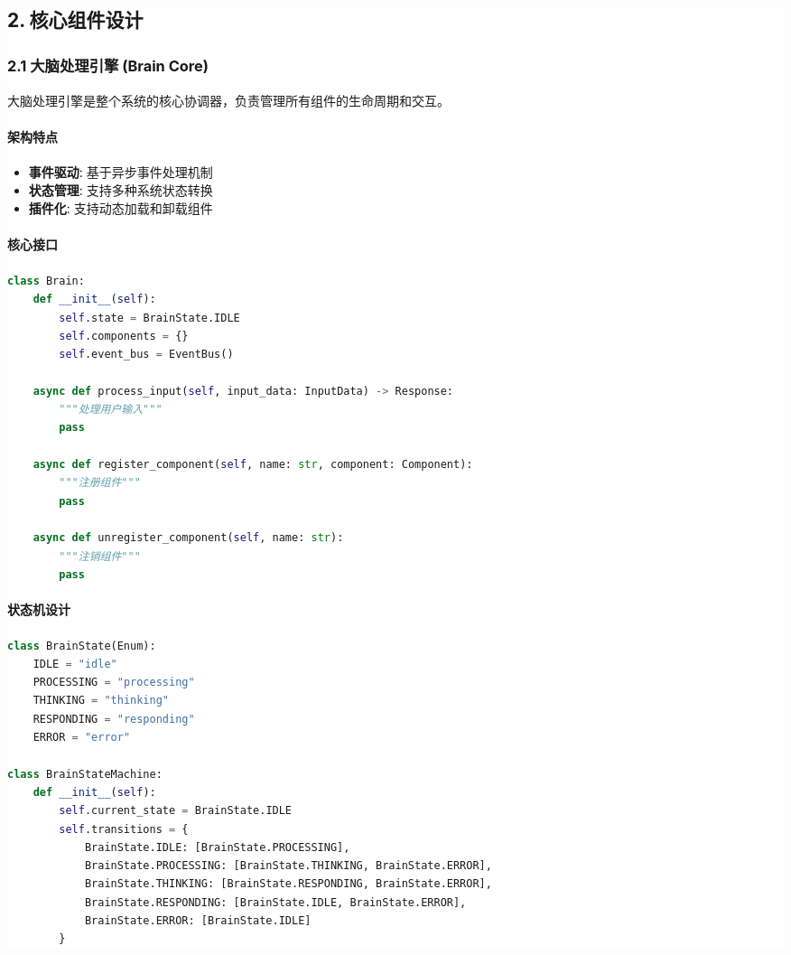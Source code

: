 ## 2. 核心组件设计

### 2.1 大脑处理引擎 (Brain Core)

大脑处理引擎是整个系统的核心协调器，负责管理所有组件的生命周期和交互。

#### 架构特点
- **事件驱动**: 基于异步事件处理机制
- **状态管理**: 支持多种系统状态转换
- **插件化**: 支持动态加载和卸载组件

#### 核心接口

```python
class Brain:
    def __init__(self):
        self.state = BrainState.IDLE
        self.components = {}
        self.event_bus = EventBus()
    
    async def process_input(self, input_data: InputData) -> Response:
        """处理用户输入"""
        pass
    
    async def register_component(self, name: str, component: Component):
        """注册组件"""
        pass
    
    async def unregister_component(self, name: str):
        """注销组件"""
        pass
```

#### 状态机设计

```python
class BrainState(Enum):
    IDLE = "idle"
    PROCESSING = "processing"
    THINKING = "thinking"
    RESPONDING = "responding"
    ERROR = "error"

class BrainStateMachine:
    def __init__(self):
        self.current_state = BrainState.IDLE
        self.transitions = {
            BrainState.IDLE: [BrainState.PROCESSING],
            BrainState.PROCESSING: [BrainState.THINKING, BrainState.ERROR],
            BrainState.THINKING: [BrainState.RESPONDING, BrainState.ERROR],
            BrainState.RESPONDING: [BrainState.IDLE, BrainState.ERROR],
            BrainState.ERROR: [BrainState.IDLE]
        }
```
